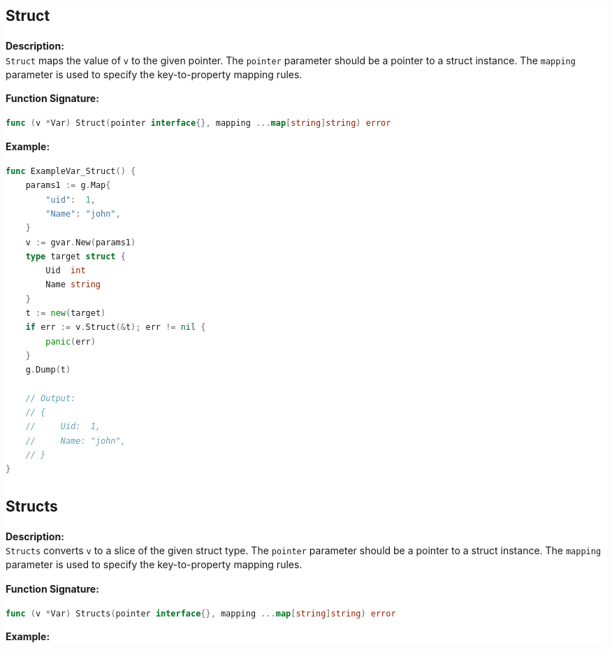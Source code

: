 
## Struct

**Description:**  
`Struct` maps the value of `v` to the given pointer. The `pointer` parameter should be a pointer to a struct instance. The `mapping` parameter is used to specify the key-to-property mapping rules.

**Function Signature:**

```go
func (v *Var) Struct(pointer interface{}, mapping ...map[string]string) error
```

**Example:**

```go
func ExampleVar_Struct() {
    params1 := g.Map{
        "uid":  1,
        "Name": "john",
    }
    v := gvar.New(params1)
    type target struct {
        Uid  int
        Name string
    }
    t := new(target)
    if err := v.Struct(&t); err != nil {
        panic(err)
    }
    g.Dump(t)

    // Output:
    // {
    //     Uid:  1,
    //     Name: "john",
    // }
}
```

## Structs

**Description:**  
`Structs` converts `v` to a slice of the given struct type. The `pointer` parameter should be a pointer to a struct instance. The `mapping` parameter is used to specify the key-to-property mapping rules.

**Function Signature:**

```go
func (v *Var) Structs(pointer interface{}, mapping ...map[string]string) error
```

**Example:**
